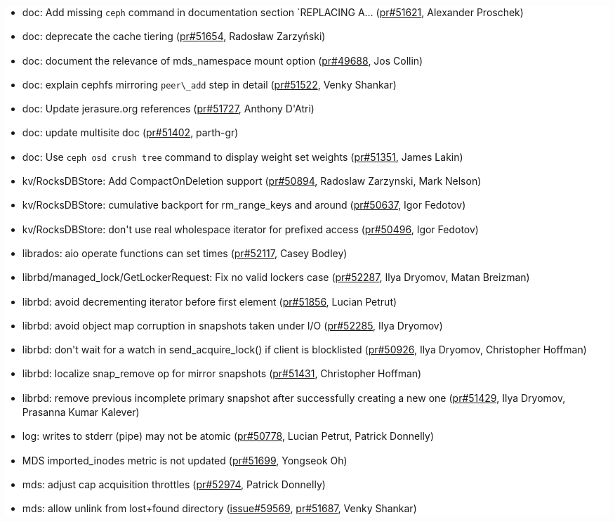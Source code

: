 - doc: Add missing `ceph` command in documentation section `REPLACING A… ([pr#51621](https://github.com/ceph/ceph/pull/51621), Alexander Proschek)

- doc: deprecate the cache tiering ([pr#51654](https://github.com/ceph/ceph/pull/51654), Radosław Zarzyński)

- doc: document the relevance of mds\_namespace mount option ([pr#49688](https://github.com/ceph/ceph/pull/49688), Jos Collin)

- doc: explain cephfs mirroring `peer\_add` step in detail ([pr#51522](https://github.com/ceph/ceph/pull/51522), Venky Shankar)

- doc: Update jerasure<span></span>.org references ([pr#51727](https://github.com/ceph/ceph/pull/51727), Anthony D'Atri)

- doc: update multisite doc ([pr#51402](https://github.com/ceph/ceph/pull/51402), parth-gr)

- doc: Use `ceph osd crush tree` command to display weight set weights ([pr#51351](https://github.com/ceph/ceph/pull/51351), James Lakin)

- kv/RocksDBStore: Add CompactOnDeletion support ([pr#50894](https://github.com/ceph/ceph/pull/50894), Radoslaw Zarzynski, Mark Nelson)

- kv/RocksDBStore: cumulative backport for rm\_range\_keys and around ([pr#50637](https://github.com/ceph/ceph/pull/50637), Igor Fedotov)

- kv/RocksDBStore: don't use real wholespace iterator for prefixed access ([pr#50496](https://github.com/ceph/ceph/pull/50496), Igor Fedotov)

- librados: aio operate functions can set times ([pr#52117](https://github.com/ceph/ceph/pull/52117), Casey Bodley)

- librbd/managed\_lock/GetLockerRequest: Fix no valid lockers case ([pr#52287](https://github.com/ceph/ceph/pull/52287), Ilya Dryomov, Matan Breizman)

- librbd: avoid decrementing iterator before first element ([pr#51856](https://github.com/ceph/ceph/pull/51856), Lucian Petrut)

- librbd: avoid object map corruption in snapshots taken under I/O ([pr#52285](https://github.com/ceph/ceph/pull/52285), Ilya Dryomov)

- librbd: don't wait for a watch in send\_acquire\_lock() if client is blocklisted ([pr#50926](https://github.com/ceph/ceph/pull/50926), Ilya Dryomov, Christopher Hoffman)

- librbd: localize snap\_remove op for mirror snapshots ([pr#51431](https://github.com/ceph/ceph/pull/51431), Christopher Hoffman)

- librbd: remove previous incomplete primary snapshot after successfully creating a new one ([pr#51429](https://github.com/ceph/ceph/pull/51429), Ilya Dryomov, Prasanna Kumar Kalever)

- log: writes to stderr (pipe) may not be atomic ([pr#50778](https://github.com/ceph/ceph/pull/50778), Lucian Petrut, Patrick Donnelly)

- MDS imported\_inodes metric is not updated ([pr#51699](https://github.com/ceph/ceph/pull/51699), Yongseok Oh)

- mds: adjust cap acquisition throttles ([pr#52974](https://github.com/ceph/ceph/pull/52974), Patrick Donnelly)

- mds: allow unlink from lost+found directory ([issue#59569](http://tracker.ceph.com/issues/59569), [pr#51687](https://github.com/ceph/ceph/pull/51687), Venky Shankar)
